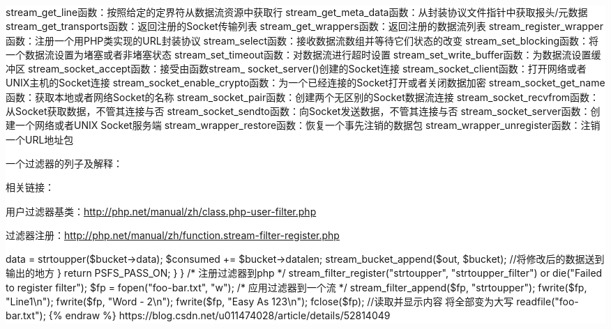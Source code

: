 stream_get_line函数：按照给定的定界符从数据流资源中获取行
stream_get_meta_data函数：从封装协议文件指针中获取报头/元数据
stream_get_transports函数：返回注册的Socket传输列表
stream_get_wrappers函数：返回注册的数据流列表
stream_register_wrapper函数：注册一个用PHP类实现的URL封装协议
stream_select函数：接收数据流数组并等待它们状态的改变
stream_set_blocking函数：将一个数据流设置为堵塞或者非堵塞状态
stream_set_timeout函数：对数据流进行超时设置
stream_set_write_buffer函数：为数据流设置缓冲区
stream_socket_accept函数：接受由函数stream_ socket_server()创建的Socket连接
stream_socket_client函数：打开网络或者UNIX主机的Socket连接
stream_socket_enable_crypto函数：为一个已经连接的Socket打开或者关闭数据加密
stream_socket_get_name函数：获取本地或者网络Socket的名称
stream_socket_pair函数：创建两个无区别的Socket数据流连接
stream_socket_recvfrom函数：从Socket获取数据，不管其连接与否
stream_socket_sendto函数：向Socket发送数据，不管其连接与否
stream_socket_server函数：创建一个网络或者UNIX Socket服务端
stream_wrapper_restore函数：恢复一个事先注销的数据包
stream_wrapper_unregister函数：注销一个URL地址包

 

 

一个过滤器的列子及解释：

 

 

相关链接：

用户过滤器基类：http://php.net/manual/zh/class.php-user-filter.php

过滤器注册：http://php.net/manual/zh/function.stream-filter-register.php

<?php
 
/* 定义一个过滤器 */
class strtoupper_filter extends php_user_filter {
  function filter($in, $out, &$consumed, $closing)
  {
    while ($bucket = stream_bucket_make_writeable($in)) { //从流里面取出一段数据
      $bucket->data = strtoupper($bucket->data);
      $consumed += $bucket->datalen;
      stream_bucket_append($out, $bucket); //将修改后的数据送到输出的地方
    }
    return PSFS_PASS_ON;
  }
}
 
/* 注册过滤器到php */
stream_filter_register("strtoupper", "strtoupper_filter")
    or die("Failed to register filter");
 
$fp = fopen("foo-bar.txt", "w");
 
/* 应用过滤器到一个流 */
stream_filter_append($fp, "strtoupper");
 
fwrite($fp, "Line1\n");
fwrite($fp, "Word - 2\n");
fwrite($fp, "Easy As 123\n");
 
fclose($fp);
 
//读取并显示内容 将全部变为大写
readfile("foo-bar.txt");
{% endraw %}
https://blog.csdn.net/u011474028/article/details/52814049

